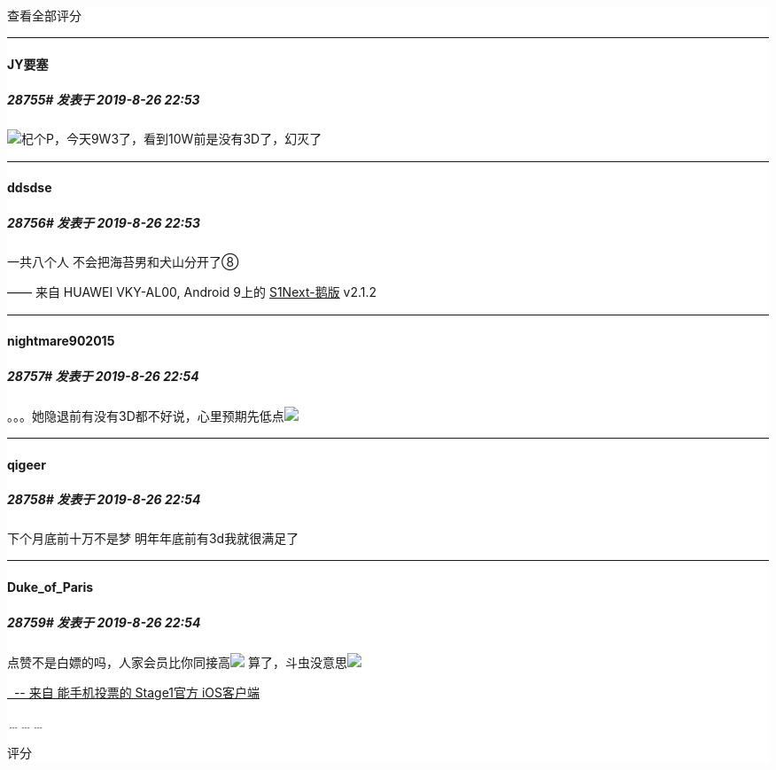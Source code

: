 
查看全部评分


*****

####  JY要塞  
##### 28755#       发表于 2019-8-26 22:53


<img src="https://static.saraba1st.com/image/smiley/face2017/067.png" referrerpolicy="no-referrer">杞个P，今天9W3了，看到10W前是没有3D了，幻灭了


*****

####  ddsdse  
##### 28756#       发表于 2019-8-26 22:53


一共八个人 不会把海苔男和犬山分开了⑧ 

—— 来自 HUAWEI VKY-AL00, Android 9上的 [S1Next-鹅版](https://github.com/ykrank/S1-Next/releases) v2.1.2


*****

####  nightmare902015  
##### 28757#       发表于 2019-8-26 22:54


。。。她隐退前有没有3D都不好说，心里预期先低点<img src="https://static.saraba1st.com/image/smiley/face2017/067.png" referrerpolicy="no-referrer">


*****

####  qigeer  
##### 28758#       发表于 2019-8-26 22:54


下个月底前十万不是梦
明年年底前有3d我就很满足了


*****

####  Duke_of_Paris  
##### 28759#       发表于 2019-8-26 22:54


点赞不是白嫖的吗，人家会员比你同接高<img src="https://static.saraba1st.com/image/smiley/face2017/067.png" referrerpolicy="no-referrer">
算了，斗虫没意思<img src="https://static.saraba1st.com/image/smiley/face2017/068.png" referrerpolicy="no-referrer">

[  -- 来自 能手机投票的 Stage1官方 iOS客户端](https://itunes.apple.com/fi/app/saraba1st/id1221237470?mt=8)


﹍﹍﹍

评分
